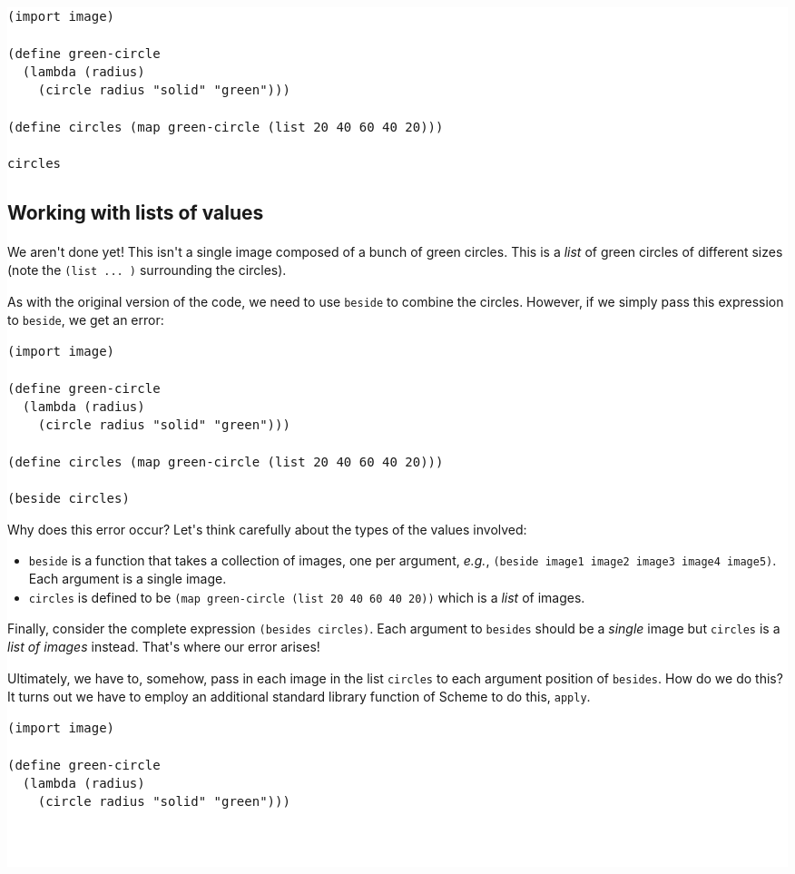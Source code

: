<pre class="scamper-output output-prog">
(import image)

(define green-circle
  (lambda (radius)
    (circle radius "solid" "green")))

(define circles (map green-circle (list 20 40 60 40 20)))

circles
</pre>

## Working with lists of values

We aren't done yet!
This isn't a single image composed of a bunch of green circles.
This is a *list* of green circles of different sizes (note the `(list ... )` surrounding the circles).

As with the original version of the code, we need to use `beside` to combine the circles.
However, if we simply pass this expression to `beside`, we get an error:

<pre class="scamper-output output-prog">
(import image)

(define green-circle
  (lambda (radius)
    (circle radius "solid" "green")))

(define circles (map green-circle (list 20 40 60 40 20)))

(beside circles)
</pre>

Why does this error occur?
Let's think carefully about the types of the values involved:

+ `beside` is a function that takes a collection of images, one per argument, *e.g.*, `(beside image1 image2 image3 image4 image5)`.  Each argument is a single image.
+ `circles` is defined to be `(map green-circle (list 20 40 60 40 20))` which is a *list* of images.

Finally, consider the complete expression `(besides circles)`.
Each argument to `besides` should be a *single* image but `circles` is a *list of images* instead.
That's where our error arises!

Ultimately, we have to, somehow, pass in each image in the list `circles` to each argument position of `besides`.
How do we do this?
It turns out we have to employ an additional standard library function of Scheme to do this, `apply`.

<pre class="scamper-output output-prog">
(import image)

(define green-circle
  (lambda (radius)
    (circle radius "solid" "green")))
